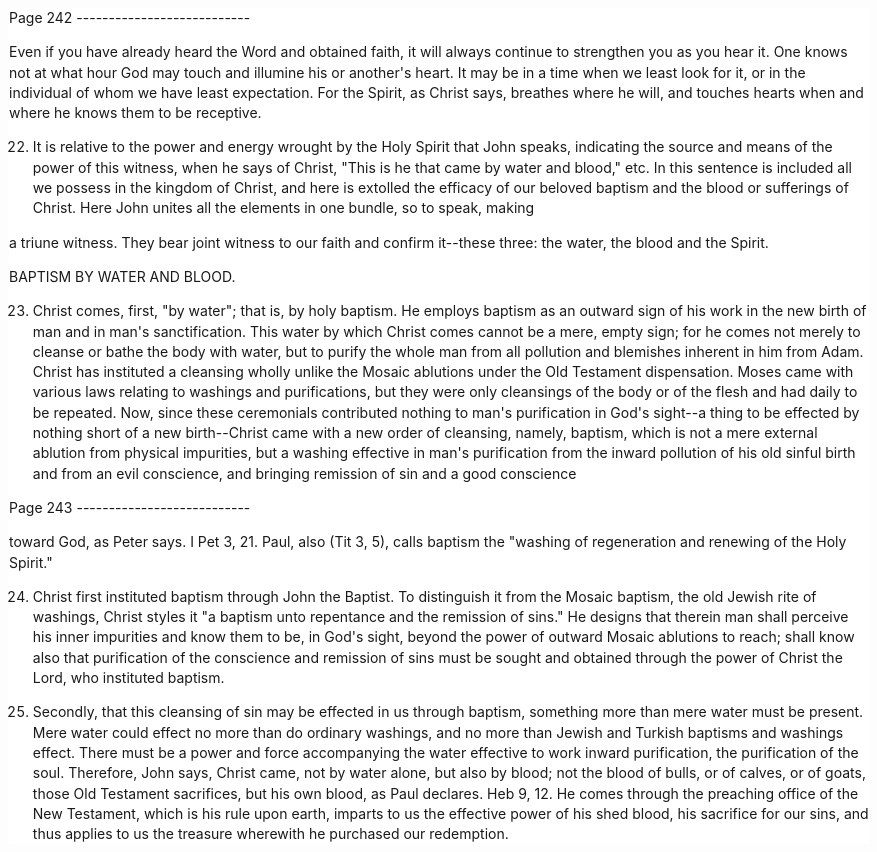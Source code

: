 
Page 242 ---------------------------


Even if you have already heard the Word and obtained faith, it will always continue to strengthen you as you hear it. One knows not at what hour God may touch and illumine his or another's heart. It may be in a time when we least look for it, or in the individual of whom we have least expectation. For the Spirit, as Christ says, breathes where he will, and touches hearts when and where he knows them to be receptive.


22. It is relative to the power and energy wrought by the Holy Spirit that John speaks, indicating the source and means of the power of this witness, when he says of Christ, "This is he that came by water and blood," etc. In this sentence is included all we possess in the kingdom of Christ, and here is extolled the efficacy of our beloved baptism and the blood or sufferings of Christ. Here John unites all the elements in one bundle, so to speak, making

a triune witness. They bear joint witness to our faith and confirm it--these three: the water, the blood and the Spirit.


BAPTISM BY WATER AND BLOOD.


23. Christ comes, first, "by water"; that is, by holy baptism. He employs baptism as an outward sign of his work in the new birth of man and in man's sanctification. This water by which Christ comes cannot be a mere, empty sign; for he comes not merely to cleanse or bathe the body with water, but to purify the whole man from all pollution and blemishes inherent in him from Adam. Christ has instituted a cleansing wholly unlike the Mosaic ablutions under the Old Testament dispensation. Moses came with various laws relating to washings and purifications, but they were only cleansings of the body or of the flesh and had daily to be repeated. Now, since these ceremonials contributed nothing to man's purification in God's sight--a thing to be effected by nothing short of a new birth--Christ came with a new order of cleansing, namely, baptism, which is not a mere external ablution from physical impurities, but a washing effective in man's purification from the inward pollution of his old sinful birth and from an evil conscience, and bringing remission of sin and a good conscience


Page 243 ---------------------------


toward God, as Peter says. I Pet 3, 21. Paul, also (Tit 3, 5), calls baptism the "washing of regeneration and renewing of the Holy Spirit."


24. Christ first instituted baptism through John the Baptist. To distinguish it from the Mosaic baptism, the old Jewish rite of washings, Christ styles it "a baptism unto repentance and the remission of sins." He designs that therein man shall perceive his inner impurities and know them to be, in God's sight, beyond the power of outward Mosaic ablutions to reach; shall know also that purification of the conscience and remission of sins must be sought and obtained through the power of Christ the Lord, who instituted baptism.


25. Secondly, that this cleansing of sin may be effected in us through baptism, something more than mere water must be present. Mere water could effect no more than do ordinary washings, and no more than Jewish and Turkish baptisms and washings effect. There must be a power and force accompanying the water effective to work inward purification, the purification of the soul. Therefore, John says, Christ came, not by water alone, but also by blood; not the blood of bulls, or of calves, or of goats, those Old Testament sacrifices, but his own blood, as Paul declares. Heb 9, 12. He comes through the preaching office of the New Testament, which is his rule upon earth, imparts to us the effective power of his shed blood, his sacrifice for our sins, and thus applies to us the treasure wherewith he purchased our redemption.
